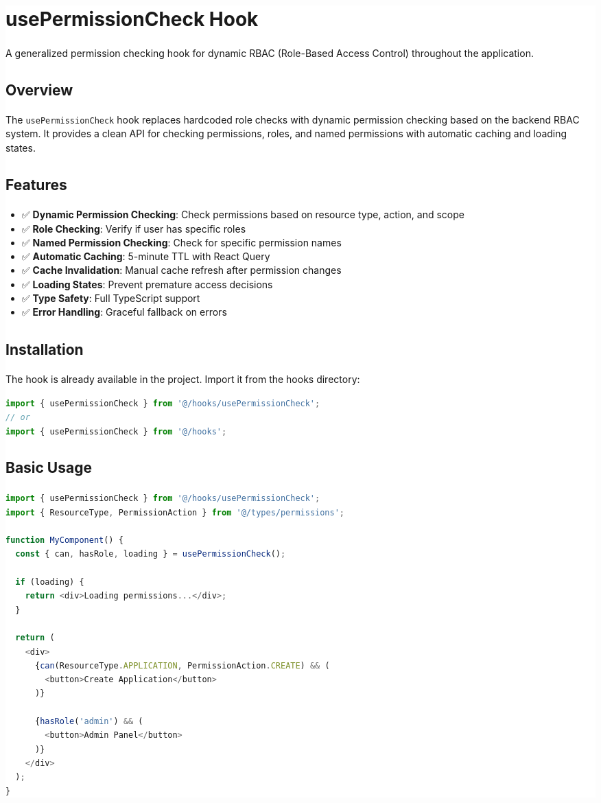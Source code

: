 # usePermissionCheck Hook

A generalized permission checking hook for dynamic RBAC (Role-Based Access Control) throughout the application.

## Overview

The `usePermissionCheck` hook replaces hardcoded role checks with dynamic permission checking based on the backend RBAC system. It provides a clean API for checking permissions, roles, and named permissions with automatic caching and loading states.

## Features

- ✅ **Dynamic Permission Checking**: Check permissions based on resource type, action, and scope
- ✅ **Role Checking**: Verify if user has specific roles
- ✅ **Named Permission Checking**: Check for specific permission names
- ✅ **Automatic Caching**: 5-minute TTL with React Query
- ✅ **Cache Invalidation**: Manual cache refresh after permission changes
- ✅ **Loading States**: Prevent premature access decisions
- ✅ **Type Safety**: Full TypeScript support
- ✅ **Error Handling**: Graceful fallback on errors

## Installation

The hook is already available in the project. Import it from the hooks directory:

```typescript
import { usePermissionCheck } from '@/hooks/usePermissionCheck';
// or
import { usePermissionCheck } from '@/hooks';
```

## Basic Usage

```typescript
import { usePermissionCheck } from '@/hooks/usePermissionCheck';
import { ResourceType, PermissionAction } from '@/types/permissions';

function MyComponent() {
  const { can, hasRole, loading } = usePermissionCheck();
  
  if (loading) {
    return <div>Loading permissions...</div>;
  }
  
  return (
    <div>
      {can(ResourceType.APPLICATION, PermissionAction.CREATE) && (
        <button>Create Application</button>
      )}
      
      {hasRole('admin') && (
        <button>Admin Panel</button>
      )}
    </div>
  );
}
```
